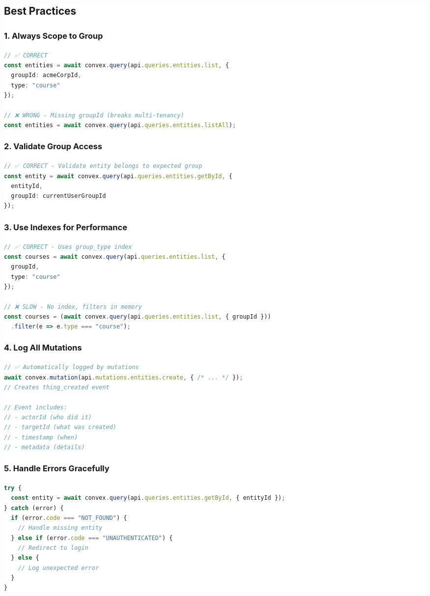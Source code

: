 ## Best Practices

### 1. Always Scope to Group
```typescript
// ✅ CORRECT
const entities = await convex.query(api.queries.entities.list, {
  groupId: acmeCorpId,
  type: "course"
});

// ❌ WRONG - Missing groupId (breaks multi-tenancy)
const entities = await convex.query(api.queries.entities.listAll);
```

### 2. Validate Group Access
```typescript
// ✅ CORRECT - Validate entity belongs to expected group
const entity = await convex.query(api.queries.entities.getById, {
  entityId,
  groupId: currentUserGroupId
});
```

### 3. Use Indexes for Performance
```typescript
// ✅ CORRECT - Uses group_type index
const courses = await convex.query(api.queries.entities.list, {
  groupId,
  type: "course"
});

// ❌ SLOW - No index, filters in memory
const courses = (await convex.query(api.queries.entities.list, { groupId }))
  .filter(e => e.type === "course");
```

### 4. Log All Mutations
```typescript
// ✅ Automatically logged by mutations
await convex.mutation(api.mutations.entities.create, { /* ... */ });
// Creates thing_created event

// Event includes:
// - actorId (who did it)
// - targetId (what was created)
// - timestamp (when)
// - metadata (details)
```

### 5. Handle Errors Gracefully
```typescript
try {
  const entity = await convex.query(api.queries.entities.getById, { entityId });
} catch (error) {
  if (error.code === "NOT_FOUND") {
    // Handle missing entity
  } else if (error.code === "UNAUTHENTICATED") {
    // Redirect to login
  } else {
    // Log unexpected error
  }
}
```
